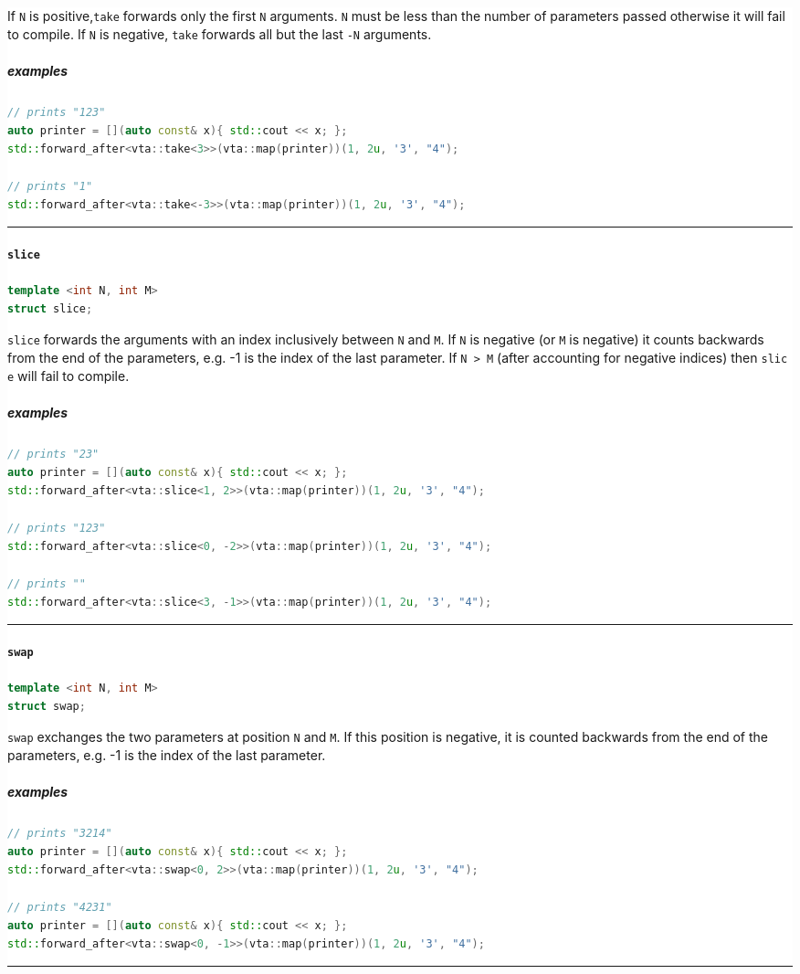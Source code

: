 If `N` is positive,`take` forwards only the first `N` arguments. `N` must be less than the number of parameters passed otherwise it will fail to compile. If `N` is negative, `take` forwards all but the last `-N` arguments.

##### examples
```cpp
// prints "123"
auto printer = [](auto const& x){ std::cout << x; };
std::forward_after<vta::take<3>>(vta::map(printer))(1, 2u, '3', "4");

// prints "1"
std::forward_after<vta::take<-3>>(vta::map(printer))(1, 2u, '3', "4");
```

---
#### `slice`
```cpp
template <int N, int M>
struct slice;
```

`slice` forwards the arguments with an index inclusively between `N` and `M`. If `N` is negative (or `M` is negative) it counts backwards from the end of the parameters, e.g. -1 is the index of the last parameter. If `N > M` (after accounting for negative indices) then `slice` will fail to compile.

##### examples
```cpp
// prints "23"
auto printer = [](auto const& x){ std::cout << x; };
std::forward_after<vta::slice<1, 2>>(vta::map(printer))(1, 2u, '3', "4");

// prints "123"
std::forward_after<vta::slice<0, -2>>(vta::map(printer))(1, 2u, '3', "4");

// prints ""
std::forward_after<vta::slice<3, -1>>(vta::map(printer))(1, 2u, '3', "4");
```

---
#### `swap`
```cpp
template <int N, int M>
struct swap;
```

`swap` exchanges the two parameters at position `N` and `M`. If this position is negative, it is counted backwards from the end of the parameters, e.g. -1 is the index of the last parameter.

##### examples
```cpp
// prints "3214"
auto printer = [](auto const& x){ std::cout << x; };
std::forward_after<vta::swap<0, 2>>(vta::map(printer))(1, 2u, '3', "4");

// prints "4231"
auto printer = [](auto const& x){ std::cout << x; };
std::forward_after<vta::swap<0, -1>>(vta::map(printer))(1, 2u, '3', "4");
```

---